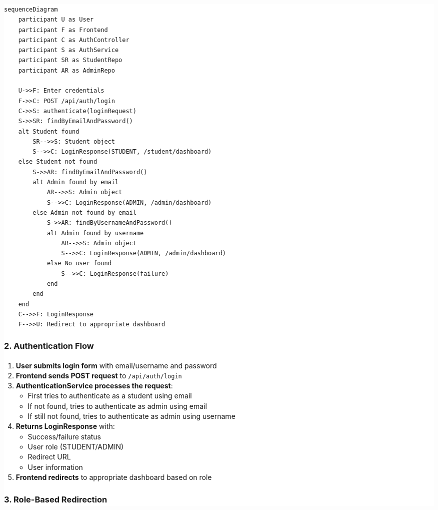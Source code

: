 ```mermaid
sequenceDiagram
    participant U as User
    participant F as Frontend
    participant C as AuthController
    participant S as AuthService
    participant SR as StudentRepo
    participant AR as AdminRepo

    U->>F: Enter credentials
    F->>C: POST /api/auth/login
    C->>S: authenticate(loginRequest)
    S->>SR: findByEmailAndPassword()
    alt Student found
        SR-->>S: Student object
        S-->>C: LoginResponse(STUDENT, /student/dashboard)
    else Student not found
        S->>AR: findByEmailAndPassword()
        alt Admin found by email
            AR-->>S: Admin object
            S-->>C: LoginResponse(ADMIN, /admin/dashboard)
        else Admin not found by email
            S->>AR: findByUsernameAndPassword()
            alt Admin found by username
                AR-->>S: Admin object
                S-->>C: LoginResponse(ADMIN, /admin/dashboard)
            else No user found
                S-->>C: LoginResponse(failure)
            end
        end
    end
    C-->>F: LoginResponse
    F-->>U: Redirect to appropriate dashboard
```

### 2. Authentication Flow

1. **User submits login form** with email/username and password
2. **Frontend sends POST request** to `/api/auth/login`
3. **AuthenticationService processes the request**:
   - First tries to authenticate as a student using email
   - If not found, tries to authenticate as admin using email
   - If still not found, tries to authenticate as admin using username
4. **Returns LoginResponse** with:
   - Success/failure status
   - User role (STUDENT/ADMIN)
   - Redirect URL
   - User information
5. **Frontend redirects** to appropriate dashboard based on role

### 3. Role-Based Redirection
